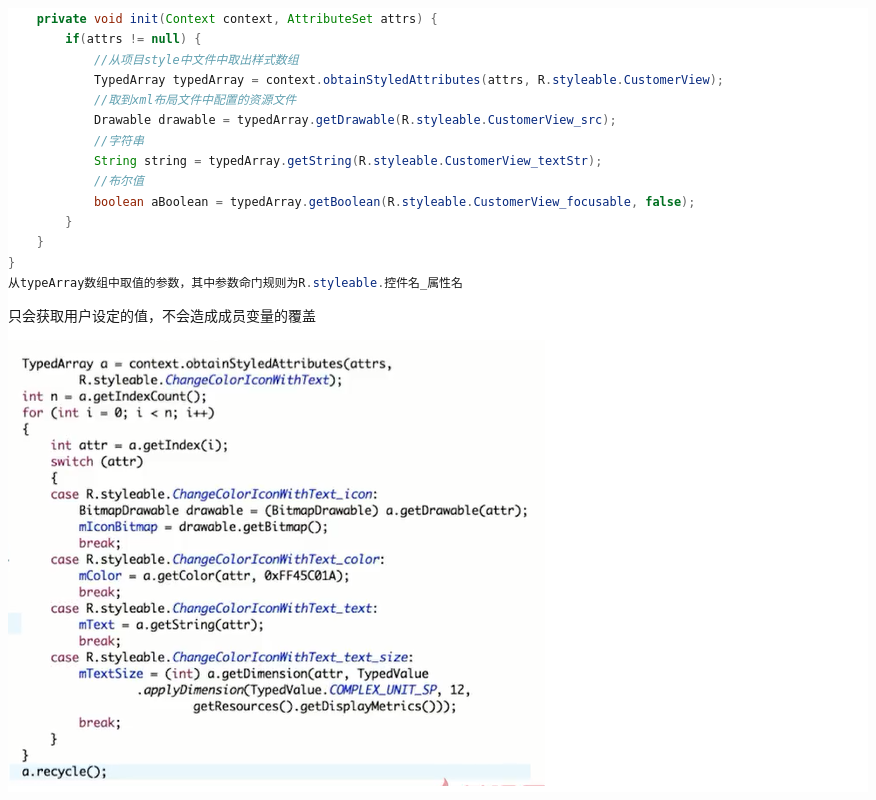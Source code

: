 ```java
    private void init(Context context, AttributeSet attrs) {
        if(attrs != null) {
            //从项目style中文件中取出样式数组
            TypedArray typedArray = context.obtainStyledAttributes(attrs, R.styleable.CustomerView);
            //取到xml布局文件中配置的资源文件
            Drawable drawable = typedArray.getDrawable(R.styleable.CustomerView_src);
            //字符串
            String string = typedArray.getString(R.styleable.CustomerView_textStr);
            //布尔值
            boolean aBoolean = typedArray.getBoolean(R.styleable.CustomerView_focusable, false);
        }
    }
}
从typeArray数组中取值的参数，其中参数命门规则为R.styleable.控件名_属性名
```

  只会获取用户设定的值，不会造成成员变量的覆盖

![image-20220608102832255](..\imgs\image-20220608102832255.png)